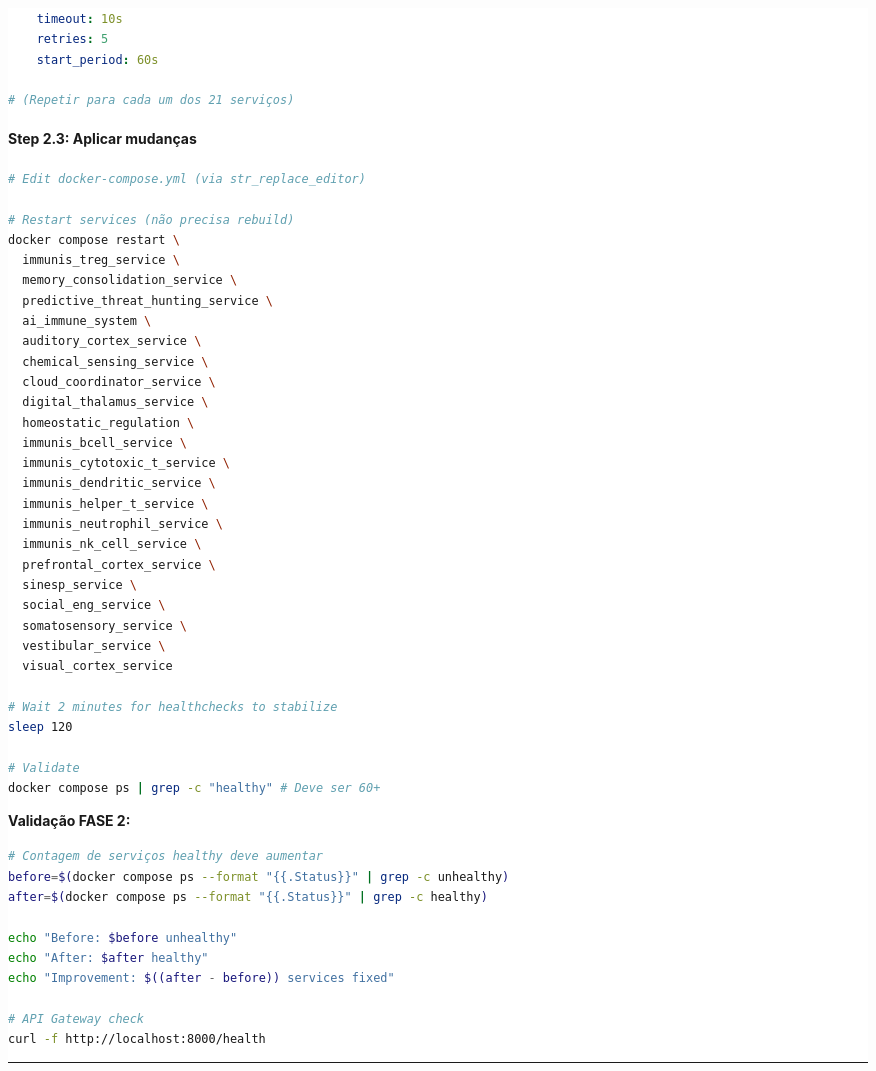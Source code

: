 ```yaml
    timeout: 10s
    retries: 5
    start_period: 60s

# (Repetir para cada um dos 21 serviços)
```

#### Step 2.3: Aplicar mudanças
```bash
# Edit docker-compose.yml (via str_replace_editor)

# Restart services (não precisa rebuild)
docker compose restart \
  immunis_treg_service \
  memory_consolidation_service \
  predictive_threat_hunting_service \
  ai_immune_system \
  auditory_cortex_service \
  chemical_sensing_service \
  cloud_coordinator_service \
  digital_thalamus_service \
  homeostatic_regulation \
  immunis_bcell_service \
  immunis_cytotoxic_t_service \
  immunis_dendritic_service \
  immunis_helper_t_service \
  immunis_neutrophil_service \
  immunis_nk_cell_service \
  prefrontal_cortex_service \
  sinesp_service \
  social_eng_service \
  somatosensory_service \
  vestibular_service \
  visual_cortex_service

# Wait 2 minutes for healthchecks to stabilize
sleep 120

# Validate
docker compose ps | grep -c "healthy" # Deve ser 60+
```

**Validação FASE 2:**
```bash
# Contagem de serviços healthy deve aumentar
before=$(docker compose ps --format "{{.Status}}" | grep -c unhealthy)
after=$(docker compose ps --format "{{.Status}}" | grep -c healthy)

echo "Before: $before unhealthy"
echo "After: $after healthy"
echo "Improvement: $((after - before)) services fixed"

# API Gateway check
curl -f http://localhost:8000/health
```

---
